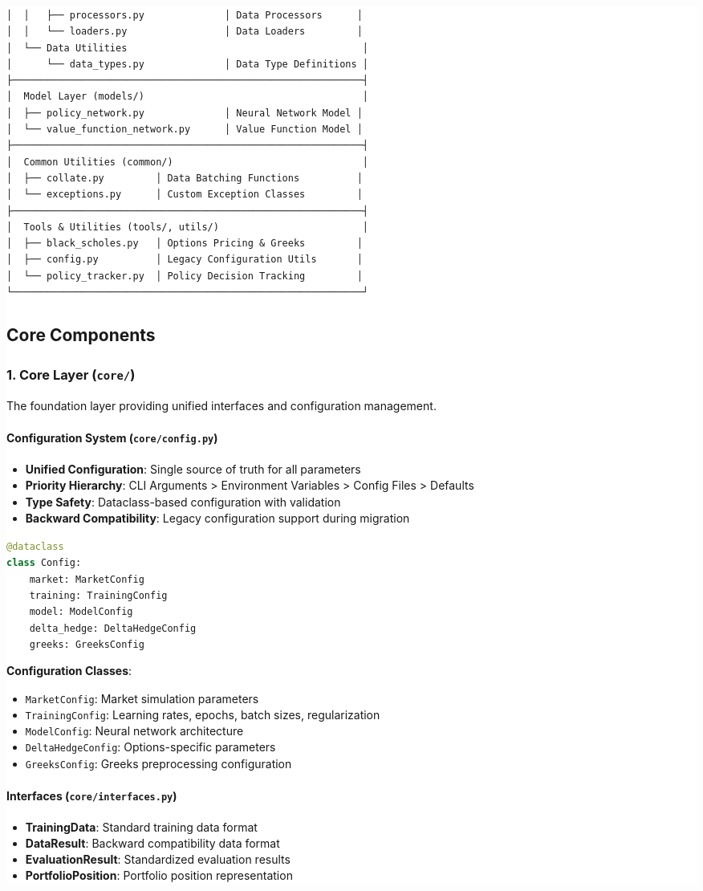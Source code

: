 ```
│  │   ├── processors.py              │ Data Processors      │
│  │   └── loaders.py                 │ Data Loaders         │
│  └── Data Utilities                                         │
│      └── data_types.py              │ Data Type Definitions │
├─────────────────────────────────────────────────────────────┤
│  Model Layer (models/)                                      │
│  ├── policy_network.py              │ Neural Network Model │
│  └── value_function_network.py      │ Value Function Model │
├─────────────────────────────────────────────────────────────┤
│  Common Utilities (common/)                                 │
│  ├── collate.py         │ Data Batching Functions          │
│  └── exceptions.py      │ Custom Exception Classes         │
├─────────────────────────────────────────────────────────────┤
│  Tools & Utilities (tools/, utils/)                         │
│  ├── black_scholes.py   │ Options Pricing & Greeks         │
│  ├── config.py          │ Legacy Configuration Utils       │
│  └── policy_tracker.py  │ Policy Decision Tracking         │
└─────────────────────────────────────────────────────────────┘
```

## Core Components

### 1. Core Layer (`core/`)

The foundation layer providing unified interfaces and configuration management.

#### Configuration System (`core/config.py`)
- **Unified Configuration**: Single source of truth for all parameters
- **Priority Hierarchy**: CLI Arguments > Environment Variables > Config Files > Defaults
- **Type Safety**: Dataclass-based configuration with validation
- **Backward Compatibility**: Legacy configuration support during migration

```python
@dataclass
class Config:
    market: MarketConfig
    training: TrainingConfig  
    model: ModelConfig
    delta_hedge: DeltaHedgeConfig
    greeks: GreeksConfig
```

**Configuration Classes**:
- `MarketConfig`: Market simulation parameters
- `TrainingConfig`: Learning rates, epochs, batch sizes, regularization
- `ModelConfig`: Neural network architecture
- `DeltaHedgeConfig`: Options-specific parameters  
- `GreeksConfig`: Greeks preprocessing configuration

#### Interfaces (`core/interfaces.py`)
- **TrainingData**: Standard training data format
- **DataResult**: Backward compatibility data format  
- **EvaluationResult**: Standardized evaluation results
- **PortfolioPosition**: Portfolio position representation
